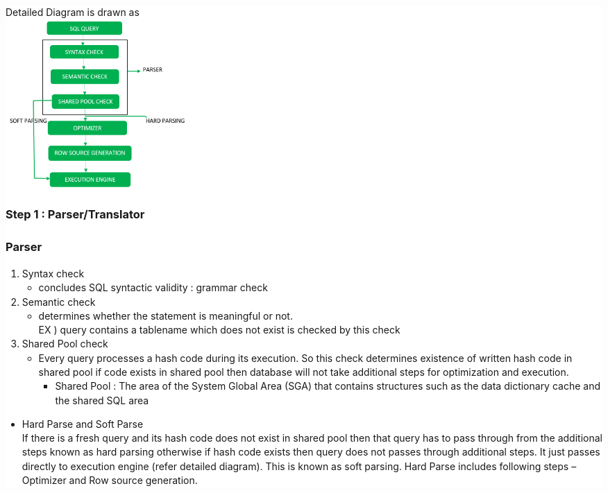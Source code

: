 Detailed Diagram is drawn as 
<br>
<img src = "./figure2.png" width = "300">
<br>

### Step 1 : Parser/Translator

### Parser
1. Syntax check
   - concludes SQL syntactic validity : grammar check
2. Semantic check
   - determines whether the statement is meaningful or not. <br>
     EX ) query contains a tablename which does not exist is checked by this check
3. Shared Pool check
   - Every query processes a hash code during its execution. So this check determines existence of written hash code in shared pool if code exists in shared pool then database will not take additional steps for optimization and execution. 
     - Shared Pool : The area of the System Global Area (SGA) that contains structures such as the data dictionary cache and the shared SQL area
- Hard Parse and Soft Parse <br>
If there is a fresh query and its hash code does not exist in shared pool then that query has to pass through from the additional steps known as hard parsing otherwise if hash code exists then query does not passes through additional steps. It just passes directly to execution engine (refer detailed diagram). This is known as soft parsing.
Hard Parse includes following steps – Optimizer and Row source generation.
